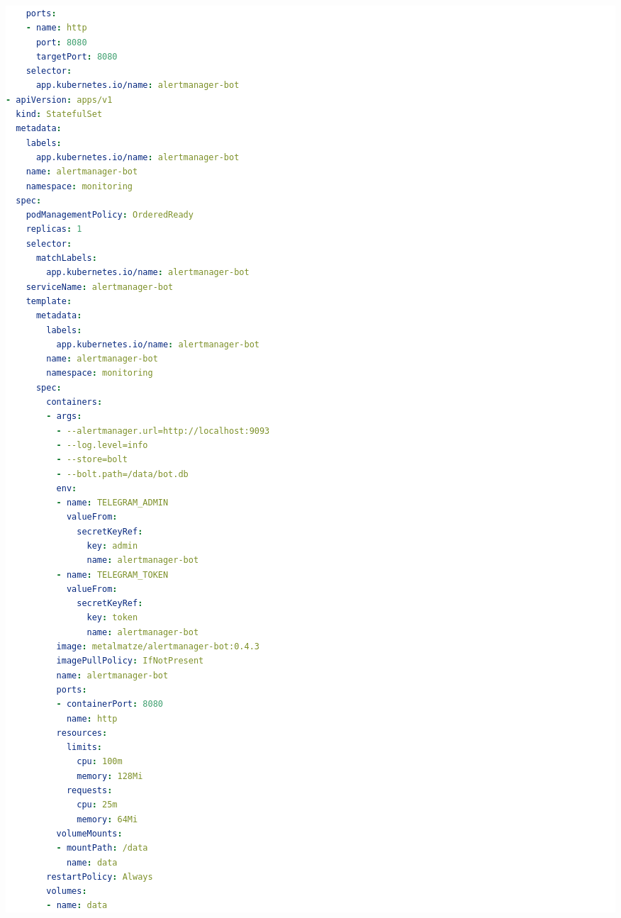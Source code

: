 ```yaml
    ports:
    - name: http
      port: 8080
      targetPort: 8080
    selector:
      app.kubernetes.io/name: alertmanager-bot
- apiVersion: apps/v1
  kind: StatefulSet
  metadata:
    labels:
      app.kubernetes.io/name: alertmanager-bot
    name: alertmanager-bot
    namespace: monitoring
  spec:
    podManagementPolicy: OrderedReady
    replicas: 1
    selector:
      matchLabels:
        app.kubernetes.io/name: alertmanager-bot
    serviceName: alertmanager-bot
    template:
      metadata:
        labels:
          app.kubernetes.io/name: alertmanager-bot
        name: alertmanager-bot
        namespace: monitoring
      spec:
        containers:
        - args:
          - --alertmanager.url=http://localhost:9093
          - --log.level=info
          - --store=bolt
          - --bolt.path=/data/bot.db
          env:
          - name: TELEGRAM_ADMIN
            valueFrom:
              secretKeyRef:
                key: admin
                name: alertmanager-bot
          - name: TELEGRAM_TOKEN
            valueFrom:
              secretKeyRef:
                key: token
                name: alertmanager-bot
          image: metalmatze/alertmanager-bot:0.4.3
          imagePullPolicy: IfNotPresent
          name: alertmanager-bot
          ports:
          - containerPort: 8080
            name: http
          resources:
            limits:
              cpu: 100m
              memory: 128Mi
            requests:
              cpu: 25m
              memory: 64Mi
          volumeMounts:
          - mountPath: /data
            name: data
        restartPolicy: Always
        volumes:
        - name: data
```